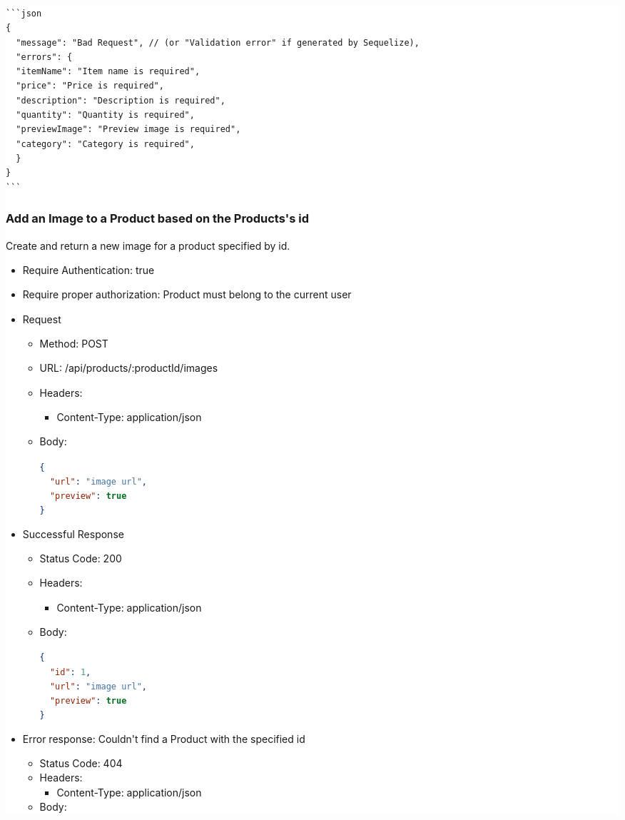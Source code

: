     ```json
    {
      "message": "Bad Request", // (or "Validation error" if generated by Sequelize),
      "errors": {
      "itemName": "Item name is required",
      "price": "Price is required",
      "description": "Description is required",
      "quantity": "Quantity is required",
      "previewImage": "Preview image is required",
      "category": "Category is required",
      }
    }
    ```

### Add an Image to a Product based on the Products's id

Create and return a new image for a product specified by id.

* Require Authentication: true
* Require proper authorization: Product must belong to the current user
* Request
  
  * Method: POST
  * URL: /api/products/:productId/images
  
  
  
  
  
  * Headers:
    * Content-Type: application/json
  * Body:

    ```json
    {
      "url": "image url",
      "preview": true
    }
    ```

* Successful Response
  * Status Code: 200
  * Headers:
    * Content-Type: application/json
  * Body:

    ```json
    {
      "id": 1,
      "url": "image url",
      "preview": true
    }
    ```

* Error response: Couldn't find a Product with the specified id
  * Status Code: 404
  * Headers:
    * Content-Type: application/json
  * Body:
